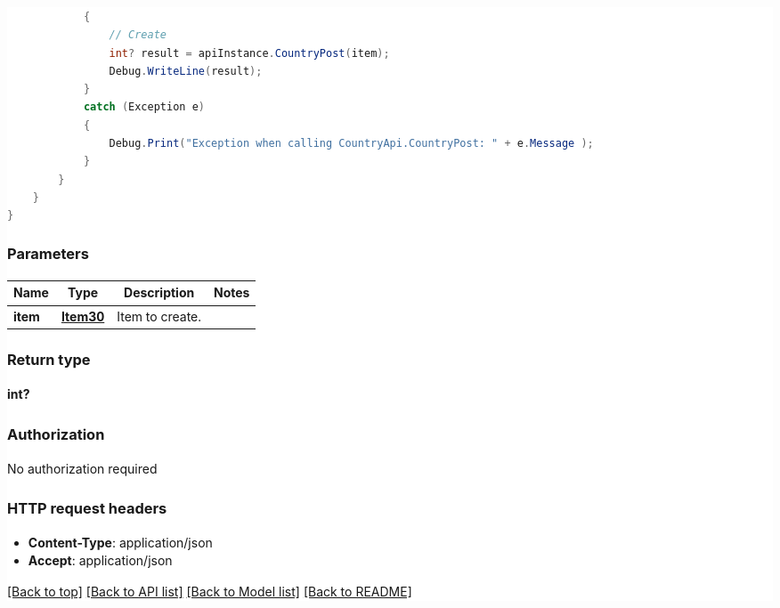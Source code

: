 ```csharp
            {
                // Create
                int? result = apiInstance.CountryPost(item);
                Debug.WriteLine(result);
            }
            catch (Exception e)
            {
                Debug.Print("Exception when calling CountryApi.CountryPost: " + e.Message );
            }
        }
    }
}
```

### Parameters

Name | Type | Description  | Notes
------------- | ------------- | ------------- | -------------
 **item** | [**Item30**](Item30.md)| Item to create. | 

### Return type

**int?**

### Authorization

No authorization required

### HTTP request headers

 - **Content-Type**: application/json
 - **Accept**: application/json

[[Back to top]](#) [[Back to API list]](../README.md#documentation-for-api-endpoints) [[Back to Model list]](../README.md#documentation-for-models) [[Back to README]](../README.md)

